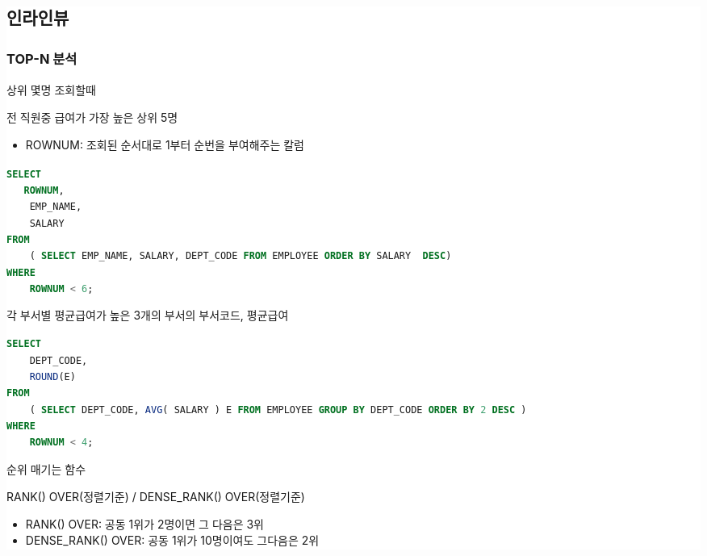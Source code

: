 

## 인라인뷰

### TOP-N 분석 

상위 몇명 조회할때

전 직원중 급여가 가장 높은 상위 5명

* ROWNUM: 조회된 순서대로 1부터 순번을 부여해주는 칼럼

```sql
SELECT 
   ROWNUM,
	EMP_NAME,
	SALARY 
FROM
	( SELECT EMP_NAME, SALARY, DEPT_CODE FROM EMPLOYEE ORDER BY SALARY  DESC) 
WHERE
	ROWNUM < 6;
```

각 부서별 평균급여가 높은 3개의 부서의 부서코드, 평균급여

```sql
SELECT 
	DEPT_CODE,
	ROUND(E)
FROM
	( SELECT DEPT_CODE, AVG( SALARY ) E FROM EMPLOYEE GROUP BY DEPT_CODE ORDER BY 2 DESC ) 
WHERE
	ROWNUM < 4;
```



순위 매기는 함수

RANK\(\) OVER\(정렬기준\)  /  DENSE\_RANK\(\) OVER\(정렬기준\)

* RANK\(\) OVER: 공동 1위가 2명이면 그 다음은 3위
* DENSE\_RANK\(\) OVER: 공동 1위가 10명이여도 그다음은 2위

